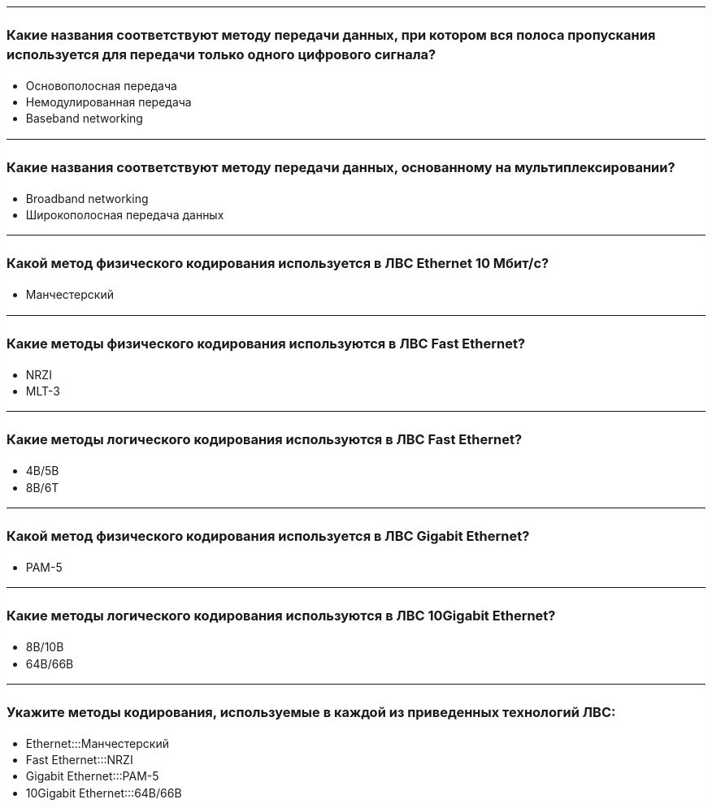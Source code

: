 
_____
### Какие названия соответствуют методу передачи данных, при котором вся полоса пропускания используется для передачи только одного цифрового сигнала?
*  Основополосная передача
*  Немодулированная передача
*  Baseband networking


_____
### Какие названия соответствуют методу передачи данных, основанному на мультиплексировании?
*  Broadband networking
*  Широкополосная передача данных


_____
### Какой метод физического кодирования используется в ЛВС Ethernet 10 Мбит/с?
*  Манчестерский


_____
### Какие методы физического кодирования используются в ЛВС Fast Ethernet?
*  NRZI
*  MLT-3


_____
### Какие методы логического кодирования используются в ЛВС Fast Ethernet?
*  4В/5В
*  8В/6Т


_____
### Какой метод физического кодирования используется в ЛВС Gigabit Ethernet?
*  PAM-5


_____
### Какие методы логического кодирования используются в ЛВС 10Gigabit Ethernet?
*  8B/10B
*  64B/66B


_____
### Укажите методы кодирования, используемые в каждой из приведенных технологий ЛВС:
*  Ethernet:::Манчестерский
*  Fast Ethernet:::NRZI
*  Gigabit Ethernet:::PAM-5
*  10Gigabit Ethernet:::64B/66B
